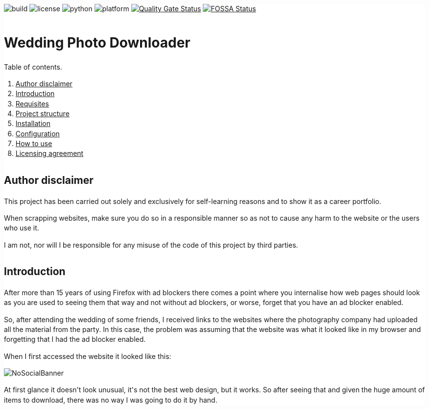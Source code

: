 ![build](https://img.shields.io/badge/build-passing-brightgreen) ![license](https://img.shields.io/badge/license-MIT-brightgreen) ![python](https://img.shields.io/badge/python-3.9%2B-blue) ![platform](https://img.shields.io/badge/platform-linux--64%20%7C%20win--64-lightgrey)
[![Quality Gate Status](https://sonarcloud.io/api/project_badges/measure?project=MinionAttack_WeddingPhotoDownloader&metric=alert_status)](https://sonarcloud.io/dashboard?id=MinionAttack_WeddingPhotoDownloader)
[![FOSSA Status](https://app.fossa.com/api/projects/git%2Bgithub.com%2FMinionAttack%2FWeddingPhotoDownloader.svg?type=shield)](https://app.fossa.com/projects/git%2Bgithub.com%2FMinionAttack%2FWeddingPhotoDownloader?ref=badge_shield)

# Wedding Photo Downloader

Table of contents.

1. [Author disclaimer](#author-disclaimer)
2. [Introduction](#introduction)
3. [Requisites](#requisites)
4. [Project structure](#project-structure)
5. [Installation](#installation)
6. [Configuration](#configuration)
7. [How to use](#how-to-use)
8. [Licensing agreement](#licensing-agreement)

## Author disclaimer

This project has been carried out solely and exclusively for self-learning reasons and to show it as a career portfolio.

When scrapping websites, make sure you do so in a responsible manner so as not to cause any harm to the website or the
users who use it.

I am not, nor will I be responsible for any misuse of the code of this project by third parties.

## Introduction

After more than 15 years of using Firefox with ad blockers there comes a point where you internalise how web pages
should look as you are used to seeing them that way and not without ad blockers, or worse, forget that you have an ad
blocker enabled.

So, after attending the wedding of some friends, I received links to the websites where the photography company had
uploaded all the material from the party. In this case, the problem was assuming that the website was what it looked
like in my browser and forgetting that I had the ad blocker enabled.

When I first accessed the website it looked like this:

![NoSocialBanner](docs/img/NoSocialBanner.png)

At first glance it doesn't look unusual, it's not the best web design, but it works. So after seeing that and given the
huge amount of items to download, there was no way I was going to do it by hand.
